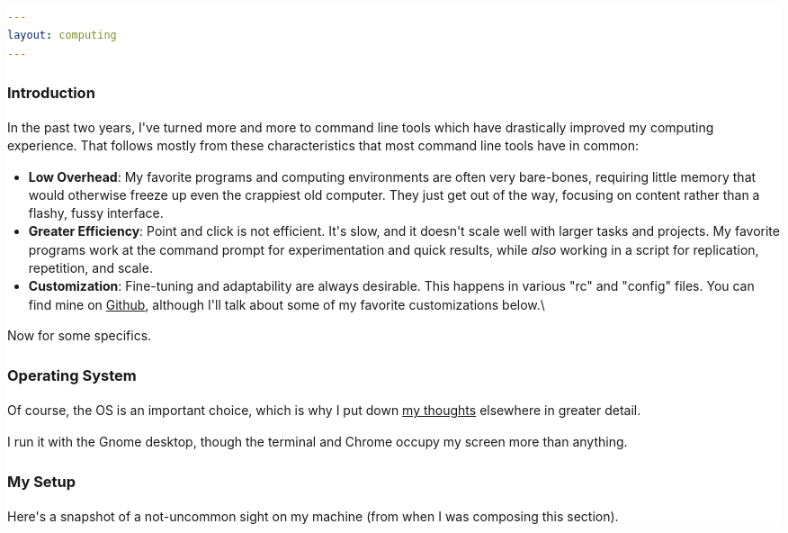 ```yaml
---
layout: computing
---
```



<section id="Introduction"></a></section>

### Introduction

In the past two years, I've turned more and more to command line tools which have drastically improved my computing experience. That follows mostly from these characteristics that most command line tools have in common:

- __Low Overhead__: My favorite programs and computing environments are often very bare-bones, requiring little memory that would otherwise freeze up even the crappiest old computer. They just get out of the way, focusing on content rather than a flashy, fussy interface.
- __Greater Efficiency__: Point and click is not efficient.  It's slow, and it doesn't scale well with larger tasks and projects. My favorite programs work at the command prompt for experimentation and quick results, while _also_ working in a script for replication, repetition, and scale.
- __Customization__: Fine-tuning and adaptability are always desirable. This happens in various "rc" and "config" files.  You can find mine on <a href="https://github.com/MattCocci/ConfigurationTemplates" target="_blank">Github</a>, although I'll talk about some of my favorite customizations below.\\

Now for some specifics.



<section id="OperatingSystem"></a></section>

### Operating System

Of course, the OS is an important choice, which is why I put down <a href="http://www.ubuntu.com" target="_blank">my thoughts</a> elsewhere in greater detail.

I run it with the Gnome desktop, though the terminal and Chrome occupy my screen more than anything.


<section id="MySetup"></a></section>

### My Setup

Here's a snapshot of a not-uncommon sight on my machine (from when I was composing this section).  
